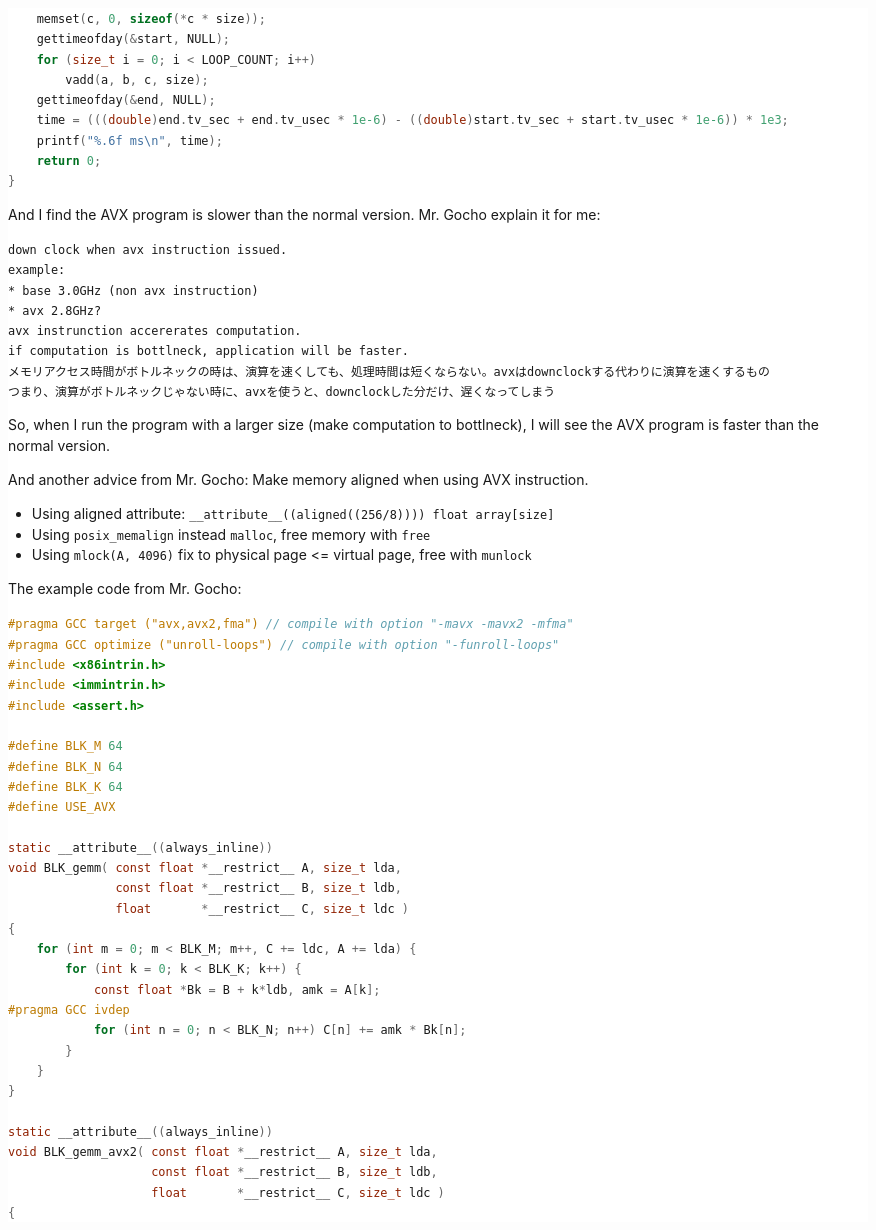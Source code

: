 ```c
    memset(c, 0, sizeof(*c * size));
    gettimeofday(&start, NULL);
    for (size_t i = 0; i < LOOP_COUNT; i++)
        vadd(a, b, c, size);
    gettimeofday(&end, NULL);
    time = (((double)end.tv_sec + end.tv_usec * 1e-6) - ((double)start.tv_sec + start.tv_usec * 1e-6)) * 1e3;
    printf("%.6f ms\n", time);
    return 0;
}
```

And I find the AVX program is slower than the normal version. Mr. Gocho explain it for me:

```
down clock when avx instruction issued.
example:
* base 3.0GHz (non avx instruction)
* avx 2.8GHz?
avx instrunction accererates computation.
if computation is bottlneck, application will be faster.
メモリアクセス時間がボトルネックの時は、演算を速くしても、処理時間は短くならない。avxはdownclockする代わりに演算を速くするもの
つまり、演算がボトルネックじゃない時に、avxを使うと、downclockした分だけ、遅くなってしまう
```

So, when I run the program with a larger size (make computation to bottlneck), I will see the AVX program is faster than the normal version.

And another advice from Mr. Gocho: Make memory aligned when using AVX instruction.

* Using aligned attribute: `__attribute__((aligned((256/8)))) float array[size]`
* Using `posix_memalign` instead `malloc`, free memory with `free`
* Using `mlock(A, 4096)` fix to physical page <= virtual page, free with `munlock`

The example code from Mr. Gocho:

```c
#pragma GCC target ("avx,avx2,fma") // compile with option "-mavx -mavx2 -mfma"
#pragma GCC optimize ("unroll-loops") // compile with option "-funroll-loops"
#include <x86intrin.h>
#include <immintrin.h>
#include <assert.h>

#define BLK_M 64
#define BLK_N 64
#define BLK_K 64
#define USE_AVX

static __attribute__((always_inline))
void BLK_gemm( const float *__restrict__ A, size_t lda,
		       const float *__restrict__ B, size_t ldb,
		       float       *__restrict__ C, size_t ldc ) 
{
	for (int m = 0; m < BLK_M; m++, C += ldc, A += lda) {
		for (int k = 0; k < BLK_K; k++) {
			const float *Bk = B + k*ldb, amk = A[k];
#pragma GCC ivdep
			for (int n = 0; n < BLK_N; n++) C[n] += amk * Bk[n];		
		}
	}
}

static __attribute__((always_inline))
void BLK_gemm_avx2( const float *__restrict__ A, size_t lda,
		            const float *__restrict__ B, size_t ldb,
		            float       *__restrict__ C, size_t ldc ) 
{	
```